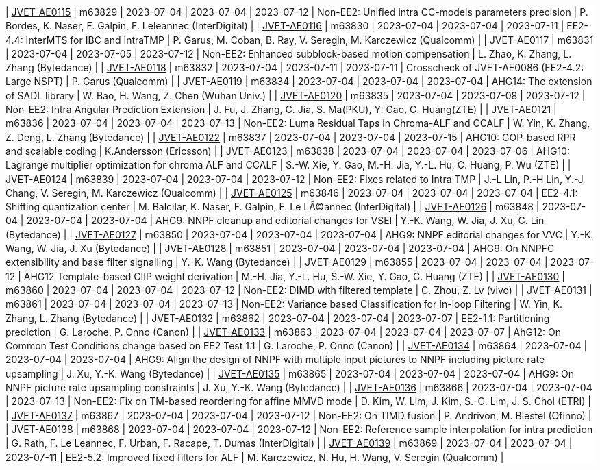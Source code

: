 | [JVET-AE0115](https://jvet-experts.org/doc_end_user/current_document.php?id=13063) | m63829 | 2023-07-04 | 2023-07-04 | 2023-07-12 | Non-EE2: Unified intra CC-models parameters precision | P. Bordes, K. Naser, F. Galpin, F. Leleannec (InterDigital) |
| [JVET-AE0116](https://jvet-experts.org/doc_end_user/current_document.php?id=13064) | m63830 | 2023-07-04 | 2023-07-04 | 2023-07-11 | EE2-4.4: InterMTS for IBC and IntraTMP | P. Garus, M. Coban, B. Ray, V. Seregin, M. Karczewicz (Qualcomm) |
| [JVET-AE0117](https://jvet-experts.org/doc_end_user/current_document.php?id=13065) | m63831 | 2023-07-04 | 2023-07-05 | 2023-07-12 | Non-EE2: Enhanced subblock-based motion compensation | L. Zhao, K. Zhang, L. Zhang (Bytedance) |
| [JVET-AE0118](https://jvet-experts.org/doc_end_user/current_document.php?id=13066) | m63832 | 2023-07-04 | 2023-07-11 | 2023-07-11 | Crosscheck of JVET-AE0086 (EE2-4.2: Large NSPT) | P. Garus (Qualcomm)  |
| [JVET-AE0119](https://jvet-experts.org/doc_end_user/current_document.php?id=13067) | m63834 | 2023-07-04 | 2023-07-04 | 2023-07-04 | AHG14: The extension of SADL library | W. Bao, H. Wang, Z. Chen (Wuhan Univ.) |
| [JVET-AE0120](https://jvet-experts.org/doc_end_user/current_document.php?id=13068) | m63835 | 2023-07-04 | 2023-07-08 | 2023-07-12 | Non-EE2: Intra Angular Prediction Extension | J. Fu, J. Zhang, C. Jia, S. Ma(PKU), Y. Gao, C. Huang(ZTE) |
| [JVET-AE0121](https://jvet-experts.org/doc_end_user/current_document.php?id=13069) | m63836 | 2023-07-04 | 2023-07-04 | 2023-07-13 | Non-EE2: Luma Residual Taps in Chroma-ALF and CCALF | W. Yin, K. Zhang, Z. Deng, L. Zhang (Bytedance) |
| [JVET-AE0122](https://jvet-experts.org/doc_end_user/current_document.php?id=13070) | m63837 | 2023-07-04 | 2023-07-04 | 2023-07-15 | AHG10: GOP-based RPR and scalable coding | K.Andersson (Ericsson)  |
| [JVET-AE0123](https://jvet-experts.org/doc_end_user/current_document.php?id=13071) | m63838 | 2023-07-04 | 2023-07-04 | 2023-07-06 | AHG10: Lagrange multiplier optimization for chroma ALF and CCALF | S.-W. Xie, Y. Gao, M.-H. Jia, Y.-L. Hu, C. Huang, P. Wu (ZTE) |
| [JVET-AE0124](https://jvet-experts.org/doc_end_user/current_document.php?id=13072) | m63839 | 2023-07-04 | 2023-07-04 | 2023-07-12 | Non-EE2: Fixes related to Intra TMP | J.-L Lin, P.-H Lin, Y.-J Chang, V. Seregin, M. Karczewicz (Qualcomm) |
| [JVET-AE0125](https://jvet-experts.org/doc_end_user/current_document.php?id=13079) | m63846 | 2023-07-04 | 2023-07-04 | 2023-07-04 | EE2-4.1: Shifting quantization center | M. Balcilar, K. Naser, F. Galpin, F. Le LÃ©annec (InterDigital)  |
| [JVET-AE0126](https://jvet-experts.org/doc_end_user/current_document.php?id=13081) | m63848 | 2023-07-04 | 2023-07-04 | 2023-07-04 | AHG9: NNPF cleanup and editorial changes for VSEI | Y.-K. Wang, W. Jia, J. Xu, C. Lin (Bytedance) |
| [JVET-AE0127](https://jvet-experts.org/doc_end_user/current_document.php?id=13083) | m63850 | 2023-07-04 | 2023-07-04 | 2023-07-04 | AHG9: NNPF editorial changes for VVC | Y.-K. Wang, W. Jia, J. Xu (Bytedance) |
| [JVET-AE0128](https://jvet-experts.org/doc_end_user/current_document.php?id=13084) | m63851 | 2023-07-04 | 2023-07-04 | 2023-07-04 | AHG9: On NNPFC extensibility and base filter signalling | Y.-K. Wang (Bytedance)  |
| [JVET-AE0129](https://jvet-experts.org/doc_end_user/current_document.php?id=13088) | m63855 | 2023-07-04 | 2023-07-04 | 2023-07-12 | AHG12 Template-based CIIP weight derivation | M.-H. Jia, Y.-L. Hu, S.-W. Xie, Y. Gao, C. Huang (ZTE) |
| [JVET-AE0130](https://jvet-experts.org/doc_end_user/current_document.php?id=13093) | m63860 | 2023-07-04 | 2023-07-04 | 2023-07-12 | Non-EE2: DIMD with filtered template | C. Zhou, Z. Lv (vivo) |
| [JVET-AE0131](https://jvet-experts.org/doc_end_user/current_document.php?id=13094) | m63861 | 2023-07-04 | 2023-07-04 | 2023-07-13 | Non-EE2: Variance based Classification for In-loop Filtering | W. Yin, K. Zhang, L. Zhang (Bytedance) |
| [JVET-AE0132](https://jvet-experts.org/doc_end_user/current_document.php?id=13095) | m63862 | 2023-07-04 | 2023-07-04 | 2023-07-07 | EE2-1.1: Partitioning prediction | G. Laroche, P. Onno (Canon) |
| [JVET-AE0133](https://jvet-experts.org/doc_end_user/current_document.php?id=13096) | m63863 | 2023-07-04 | 2023-07-04 | 2023-07-07 | AhG12: On Common Test Conditions change based on EE2 Test 1.1 | G. Laroche, P. Onno (Canon) |
| [JVET-AE0134](https://jvet-experts.org/doc_end_user/current_document.php?id=13097) | m63864 | 2023-07-04 | 2023-07-04 | 2023-07-04 | AHG9: Align the design of NNPF with multiple input pictures to NNPF including picture rate upsampling | J. Xu, Y.-K. Wang (Bytedance) |
| [JVET-AE0135](https://jvet-experts.org/doc_end_user/current_document.php?id=13098) | m63865 | 2023-07-04 | 2023-07-04 | 2023-07-04 | AHG9: On NNPF picture rate upsampling constraints | J. Xu, Y.-K. Wang (Bytedance) |
| [JVET-AE0136](https://jvet-experts.org/doc_end_user/current_document.php?id=13099) | m63866 | 2023-07-04 | 2023-07-04 | 2023-07-13 | Non-EE2: Fix on TM-based reordering for affine MMVD mode | D. Kim, W. Lim, J. Kim, S.-C. Lim, J. S. Choi (ETRI) |
| [JVET-AE0137](https://jvet-experts.org/doc_end_user/current_document.php?id=13100) | m63867 | 2023-07-04 | 2023-07-04 | 2023-07-12 | Non-EE2: On TIMD fusion | P. Andrivon, M. Blestel (Ofinno) |
| [JVET-AE0138](https://jvet-experts.org/doc_end_user/current_document.php?id=13101) | m63868 | 2023-07-04 | 2023-07-04 | 2023-07-12 | Non-EE2: Reference sample interpolation for intra prediction | G. Rath, F. Le Leannec, F. Urban, F. Racape, T. Dumas (InterDigital) |
| [JVET-AE0139](https://jvet-experts.org/doc_end_user/current_document.php?id=13102) | m63869 | 2023-07-04 | 2023-07-04 | 2023-07-11 | EE2-5.2: Improved fixed filters for ALF | M. Karczewicz, N. Hu, H. Wang, V. Seregin (Qualcomm) |